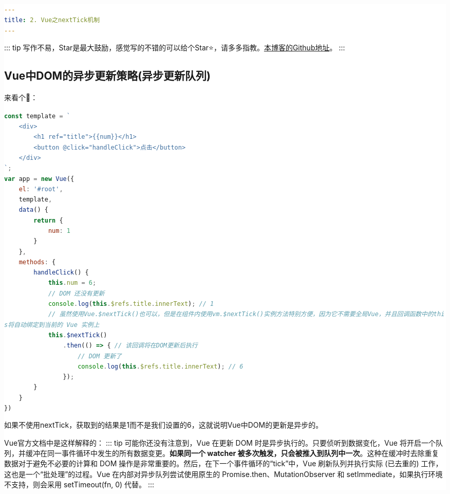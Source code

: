 ```yaml
---
title: 2. Vue之nextTick机制
---
```

::: tip
写作不易，Star是最大鼓励，感觉写的不错的可以给个Star⭐，请多多指教。[本博客的Github地址](https://github.com/liujie2019/VuePress-Blog)。
:::
## Vue中DOM的异步更新策略(异步更新队列)
来看个🌰：
```js
const template = `
    <div>
        <h1 ref="title">{{num}}</h1>
        <button @click="handleClick">点击</button>
    </div>
`;
var app = new Vue({
    el: '#root',
    template,
    data() {
        return {
            num: 1
        }
    },
    methods: {
        handleClick() {
            this.num = 6;
            // DOM 还没有更新
            console.log(this.$refs.title.innerText); // 1
            // 虽然使用Vue.$nextTick()也可以，但是在组件内使用vm.$nextTick()实例方法特别方便，因为它不需要全局Vue，并且回调函数中的this将自动绑定到当前的 Vue 实例上
            this.$nextTick()
                .then(() => { // 该回调将在DOM更新后执行
                    // DOM 更新了
                    console.log(this.$refs.title.innerText); // 6
                });
        }
    }
})
```
如果不使用nextTick，获取到的结果是1而不是我们设置的6，这就说明Vue中DOM的更新是异步的。

Vue官方文档中是这样解释的：
::: tip
可能你还没有注意到，Vue 在更新 DOM 时是异步执行的。只要侦听到数据变化，Vue 将开启一个队列，并缓冲在同一事件循环中发生的所有数据变更。**如果同一个 watcher 被多次触发，只会被推入到队列中一次**。这种在缓冲时去除重复数据对于避免不必要的计算和 DOM 操作是非常重要的。然后，在下一个事件循环的“tick”中，Vue 刷新队列并执行实际 (已去重的) 工作，这也是一个“批处理”的过程。Vue 在内部对异步队列尝试使用原生的 Promise.then、MutationObserver 和 setImmediate，如果执行环境不支持，则会采用 setTimeout(fn, 0) 代替。
:::
